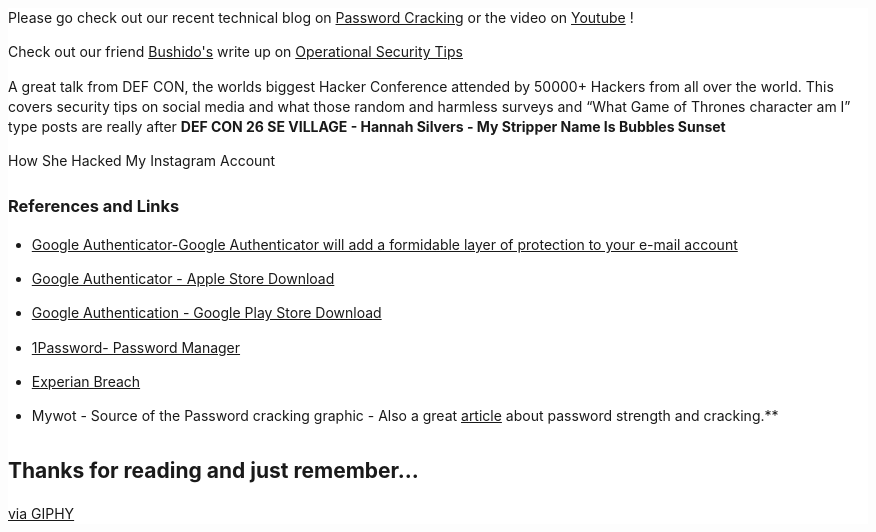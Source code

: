 Please go check out our recent technical blog on [Password Cracking](https://hacksouth.africa/meetup/0x04-password-cracking/) or the video on [Youtube](https://www.youtube.com/watch?v=p2TadlS6VbU&t=658) !  

Check out our friend [Bushido's](https://twitter.com/BushidoToken) write up on [Operational Security Tips](https://blog.bushidotoken.net/2020/12/operational-security-tips-and-tricks.html)  

A great talk from DEF CON, the worlds biggest Hacker Conference attended by 50000+ Hackers from all over the world. This covers security tips on social media and what those random and harmless surveys and “What Game of Thrones character am I” type posts are really after **DEF CON 26 SE VILLAGE - Hannah Silvers - My Stripper Name Is Bubbles Sunset**

<iframe width="560" height="315" src="https://www.youtube.com/embed/xyF7VyFRqjY" frameborder="0" allow="accelerometer; autoplay; clipboard-write; encrypted-media; gyroscope; picture-in-picture" allowfullscreen></iframe>

How She Hacked My Instagram Account
<iframe width="560" height="215" src="https://videos.wizer-training.com/videos/dba6a943ffde429890ca35e23b7c1314" frameborder="0" allow="accelerometer; autoplay; clipboard-write; encrypted-media; gyroscope; picture-in-picture" allowfullscreen></iframe>


### References and Links

* [Google Authenticator-Google Authenticator will add a formidable layer of protection to your e-mail account](https://mashable.com/2017/10/29/how-to-set-up-google-authenticator/)

* [Google Authenticator - Apple Store Download](https://apps.apple.com/us/app/google-authenticator/id388497605)

* [Google Authentication - Google Play Store Download](https://play.google.com/store/apps/details?id=com.google.android.apps.authenticator2&hl=en)

* [1Password- Password Manager](https://1password.com/)

* [Experian Breach](https://www.infosecurity-magazine.com/news/experian-data-breach-24-million/)

* Mywot - Source of the Password cracking graphic - Also a great [article](https://www.mywot.com/blog/this-chart-will-show-you-how-long-it-takes-to-crack-your-password) about password strength and cracking.**

## Thanks for reading and just remember...
<iframe src="https://giphy.com/embed/2wgW2gSpqQoVSpYYve" width="480" height="270" frameBorder="0" class="giphy-embed" allowFullScreen></iframe><p><a href="https://giphy.com/gifs/levarburton-2wgW2gSpqQoVSpYYve">via GIPHY</a></p>
